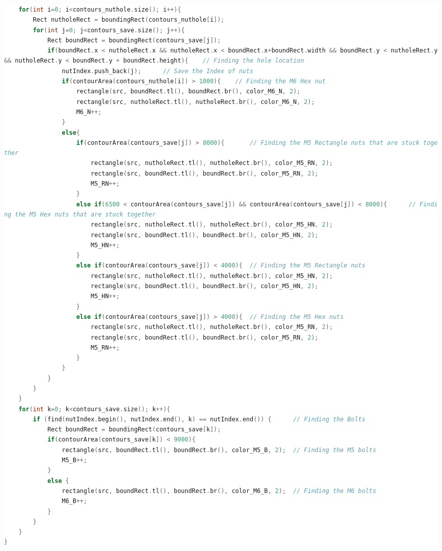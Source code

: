 ```c++
    for(int i=0; i<contours_nuthole.size(); i++){
        Rect nutholeRect = boundingRect(contours_nuthole[i]);
        for(int j=0; j<contours_save.size(); j++){
            Rect boundRect = boundingRect(contours_save[j]);
            if(boundRect.x < nutholeRect.x && nutholeRect.x < boundRect.x+boundRect.width && boundRect.y < nutholeRect.y && nutholeRect.y < boundRect.y + boundRect.height){    // Finding the hole location
                nutIndex.push_back(j);      // Save the Index of nuts
                if(contourArea(contours_nuthole[i]) > 1000){    // Finding the M6 Hex nut
                    rectangle(src, boundRect.tl(), boundRect.br(), color_M6_N, 2);
                    rectangle(src, nutholeRect.tl(), nutholeRect.br(), color_M6_N, 2);
                    M6_N++;
                }
                else{
                    if(contourArea(contours_save[j]) > 8000){       // Finding the M5 Rectangle nuts that are stuck together
                        rectangle(src, nutholeRect.tl(), nutholeRect.br(), color_M5_RN, 2);
                        rectangle(src, boundRect.tl(), boundRect.br(), color_M5_RN, 2);
                        M5_RN++;
                    }
                    else if(6500 < contourArea(contours_save[j]) && contourArea(contours_save[j]) < 8000){      // Finding the M5 Hex nuts that are stuck together
                        rectangle(src, nutholeRect.tl(), nutholeRect.br(), color_M5_HN, 2);
                        rectangle(src, boundRect.tl(), boundRect.br(), color_M5_HN, 2);
                        M5_HN++;
                    }
                    else if(contourArea(contours_save[j]) < 4000){  // Finding the M5 Rectangle nuts
                        rectangle(src, nutholeRect.tl(), nutholeRect.br(), color_M5_HN, 2);
                        rectangle(src, boundRect.tl(), boundRect.br(), color_M5_HN, 2);
                        M5_HN++;
                    }
                    else if(contourArea(contours_save[j]) > 4000){  // Finding the M5 Hex nuts
                        rectangle(src, nutholeRect.tl(), nutholeRect.br(), color_M5_RN, 2);
                        rectangle(src, boundRect.tl(), boundRect.br(), color_M5_RN, 2);
                        M5_RN++;
                    }
                }
            }
        }
    }
    for(int k=0; k<contours_save.size(); k++){
        if (find(nutIndex.begin(), nutIndex.end(), k) == nutIndex.end()) {      // Finding the Bolts
            Rect boundRect = boundingRect(contours_save[k]);
            if(contourArea(contours_save[k]) < 9000){
                rectangle(src, boundRect.tl(), boundRect.br(), color_M5_B, 2);  // Finding the M5 bolts
                M5_B++;
            }
            else {
                rectangle(src, boundRect.tl(), boundRect.br(), color_M6_B, 2);  // Finding the M6 bolts
                M6_B++;
            }
        }
    }
}
```
